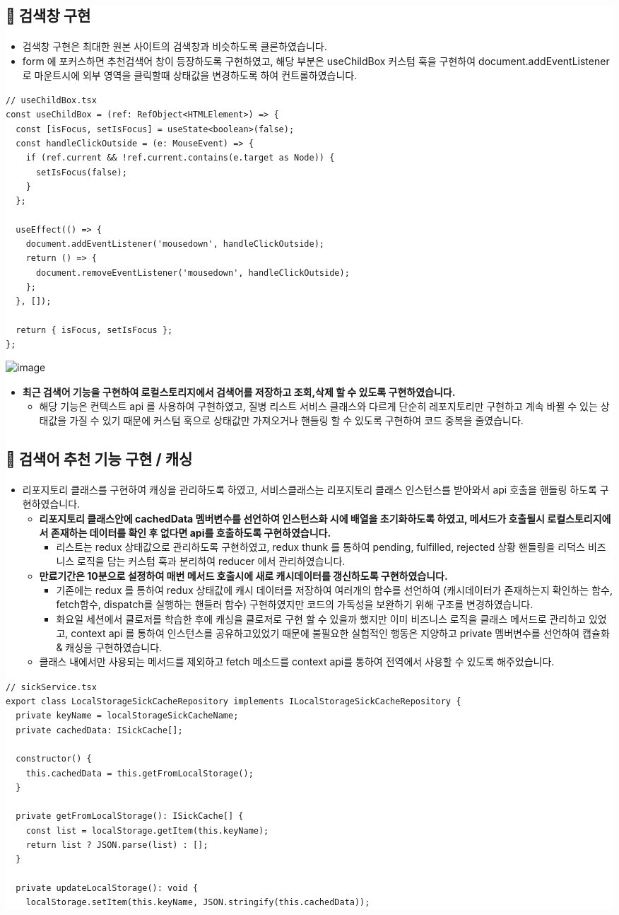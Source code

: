 ## 🤔 검색창 구현

- 검색창 구현은 최대한 원본 사이트의 검색창과 비슷하도록 클론하였습니다.
- form 에 포커스하면 추천검색어 창이 등장하도록 구현하였고, 해당 부분은 useChildBox 커스텀 훅을 구현하여 document.addEventListener 로 마운트시에 외부 영역을 클릭할때 상태값을 변경하도록 하여 컨트롤하였습니다.

```tsx
// useChildBox.tsx
const useChildBox = (ref: RefObject<HTMLElement>) => {
  const [isFocus, setIsFocus] = useState<boolean>(false);
  const handleClickOutside = (e: MouseEvent) => {
    if (ref.current && !ref.current.contains(e.target as Node)) {
      setIsFocus(false);
    }
  };

  useEffect(() => {
    document.addEventListener('mousedown', handleClickOutside);
    return () => {
      document.removeEventListener('mousedown', handleClickOutside);
    };
  }, []);

  return { isFocus, setIsFocus };
};
```

![image](https://github.com/brince0304/pre-onboarding-11th-4/assets/110673427/556928a9-0715-4b97-818c-c9c0a9fde249)

- **최근 검색어 기능을 구현하여 로컬스토리지에서 검색어를 저장하고 조회,삭제 할 수 있도록 구현하였습니다.**
  - 해당 기능은 컨텍스트 api 를 사용하여 구현하였고, 질병 리스트 서비스 클래스와 다르게 단순히 레포지토리만 구현하고 계속 바뀔 수 있는 상태값을 가질 수 있기 때문에 커스텀 훅으로 상태값만 가져오거나 핸들링 할 수 있도록 구현하여 코드 중복을 줄였습니다.

## 🤔 검색어 추천 기능 구현 / 캐싱

- 리포지토리 클래스를 구현하여 캐싱을 관리하도록 하였고, 서비스클래스는 리포지토리 클래스 인스턴스를 받아와서 api 호출을 핸들링 하도록 구현하였습니다.
  - **리포지토리 클래스안에 cachedData 멤버변수를 선언하여 인스턴스화 시에 배열을 초기화하도록 하였고, 메서드가 호출될시 로컬스토리지에서 존재하는 데이터를 확인 후 없다면 api를 호출하도록 구현하였습니다.**
    - 리스트는 redux 상태값으로 관리하도록 구현하였고, redux thunk 를 통하여 pending, fulfilled, rejected 상황 핸들링을 리덕스 비즈니스 로직을 담는 커스텀 훅과 분리하여 reducer 에서 관리하였습니다.
  - **만료기간은 10분으로 설정하여 매번 메서드 호출시에 새로 캐시데이터를 갱신하도록 구현하였습니다.**
    - 기존에는 redux 를 통하여 redux 상태값에 캐시 데이터를 저장하여 여러개의 함수를 선언하여 (캐시데이터가 존재하는지 확인하는 함수, fetch함수, dispatch를 실행하는 핸들러 함수) 구현하였지만 코드의 가독성을 보완하기 위해 구조를 변경하였습니다.
    - 화요일 세션에서 클로저를 학습한 후에 캐싱을 클로저로 구현 할 수 있을까 했지만 이미 비즈니스 로직을 클래스 메서드로 관리하고 있었고, context api 를 통하여 인스턴스를 공유하고있었기 때문에 불필요한 실험적인 행동은 지양하고 private 멤버변수를 선언하여 캡슐화 & 캐싱을 구현하였습니다.
  - 클래스 내에서만 사용되는 메서드를 제외하고 fetch 메소드를 context api를 통하여 전역에서 사용할 수 있도록 해주었습니다.

```tsx
// sickService.tsx
export class LocalStorageSickCacheRepository implements ILocalStorageSickCacheRepository {
  private keyName = localStorageSickCacheName;
  private cachedData: ISickCache[];

  constructor() {
    this.cachedData = this.getFromLocalStorage();
  }

  private getFromLocalStorage(): ISickCache[] {
    const list = localStorage.getItem(this.keyName);
    return list ? JSON.parse(list) : [];
  }

  private updateLocalStorage(): void {
    localStorage.setItem(this.keyName, JSON.stringify(this.cachedData));
```